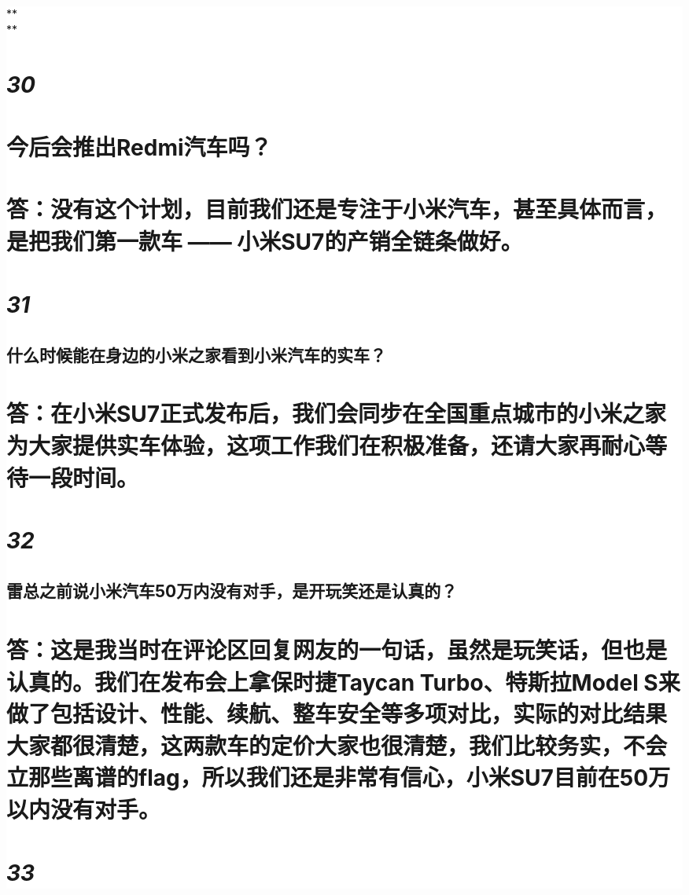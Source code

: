 
**  
**


#  _**30**_



# **今后会推出Redmi汽车吗？**



#   

#  答：没有这个计划，目前我们还是专注于小米汽车，甚至具体而言，是把我们第一款车 —— **小米SU7的产销全链条做好。**



#  _**31**_



## **什么时候能在身边的小米之家看到小米汽车的实车？**



##   

#  答：在小米SU7正式发布后，我们会同步在全国重点城市的小米之家为大家提供实车体验，这项工作我们在积极准备，还请大家再耐心等待一段时间。



#  _**32**_



## **雷总之前说小米汽车50万内没有对手，是开玩笑还是认真的？**



##   

#  答：这是我当时在评论区回复网友的一句话，虽然是玩笑话，但也是认真的。我们在发布会上拿保时捷Taycan Turbo、特斯拉Model S来做了包括设计、性能、续航、整车安全等多项对比，实际的对比结果大家都很清楚，这两款车的定价大家也很清楚，我们比较务实，不会立那些离谱的flag，所以我们还是非常有信心，小米SU7目前在50万以内没有对手。



#  _**33**_
